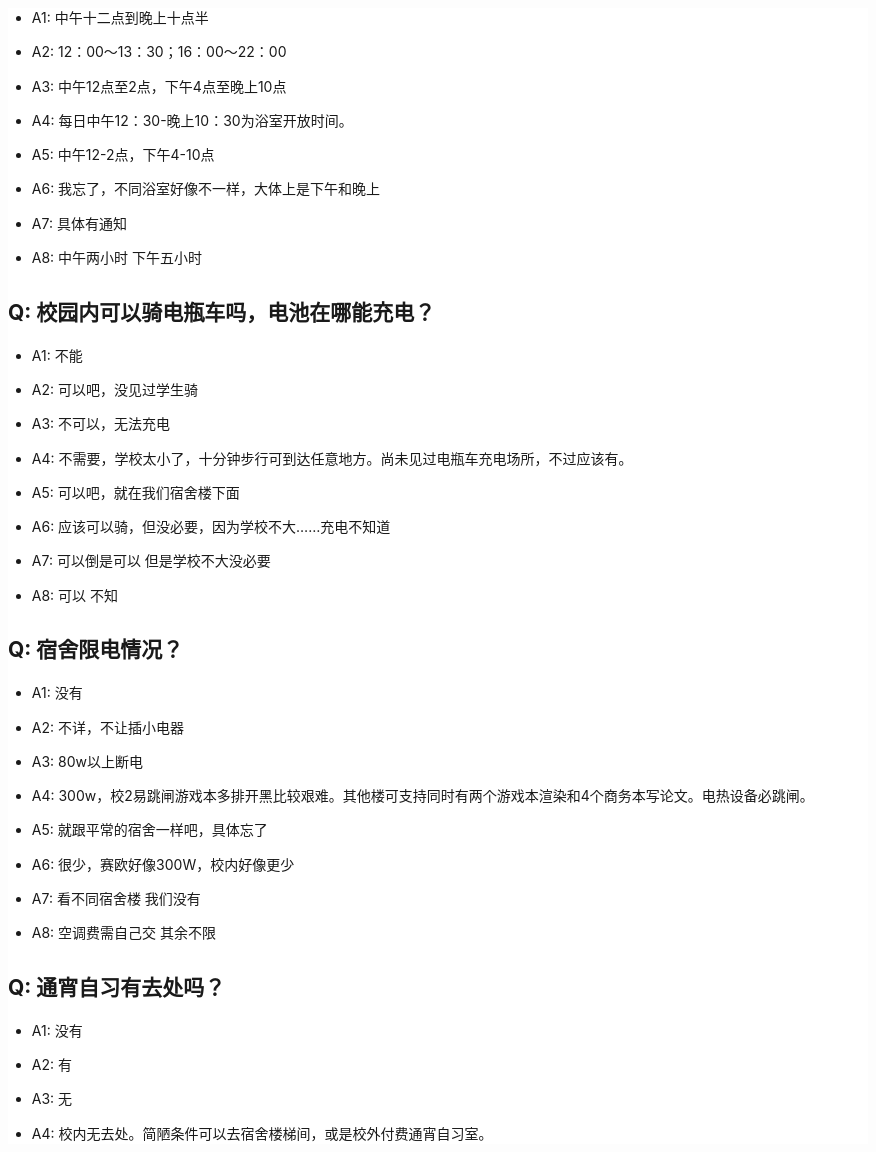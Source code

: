 - A1: 中午十二点到晚上十点半

- A2: 12：00～13：30；16：00～22：00

- A3: 中午12点至2点，下午4点至晚上10点

- A4: 每日中午12：30-晚上10：30为浴室开放时间。

- A5: 中午12-2点，下午4-10点

- A6: 我忘了，不同浴室好像不一样，大体上是下午和晚上

- A7: 具体有通知

- A8: 中午两小时 下午五小时

## Q: 校园内可以骑电瓶车吗，电池在哪能充电？

- A1: 不能

- A2: 可以吧，没见过学生骑

- A3: 不可以，无法充电

- A4: 不需要，学校太小了，十分钟步行可到达任意地方。尚未见过电瓶车充电场所，不过应该有。

- A5: 可以吧，就在我们宿舍楼下面

- A6: 应该可以骑，但没必要，因为学校不大……充电不知道

- A7: 可以倒是可以 但是学校不大没必要

- A8: 可以 不知

## Q: 宿舍限电情况？

- A1: 没有

- A2: 不详，不让插小电器

- A3: 80w以上断电

- A4: 300w，校2易跳闸游戏本多排开黑比较艰难。其他楼可支持同时有两个游戏本渲染和4个商务本写论文。电热设备必跳闸。

- A5: 就跟平常的宿舍一样吧，具体忘了

- A6: 很少，赛欧好像300W，校内好像更少

- A7: 看不同宿舍楼 我们没有

- A8: 空调费需自己交 其余不限

## Q: 通宵自习有去处吗？

- A1: 没有

- A2: 有

- A3: 无

- A4: 校内无去处。简陋条件可以去宿舍楼梯间，或是校外付费通宵自习室。
